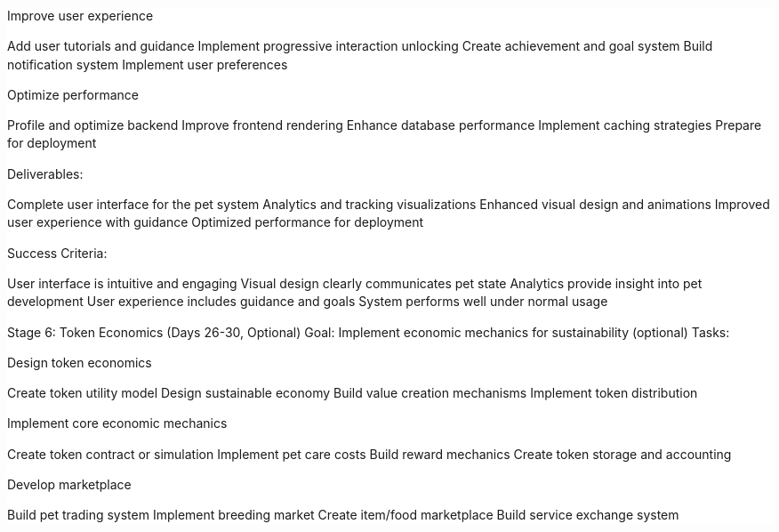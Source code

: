 
Improve user experience

Add user tutorials and guidance
Implement progressive interaction unlocking
Create achievement and goal system
Build notification system
Implement user preferences


Optimize performance

Profile and optimize backend
Improve frontend rendering
Enhance database performance
Implement caching strategies
Prepare for deployment



Deliverables:

Complete user interface for the pet system
Analytics and tracking visualizations
Enhanced visual design and animations
Improved user experience with guidance
Optimized performance for deployment

Success Criteria:

User interface is intuitive and engaging
Visual design clearly communicates pet state
Analytics provide insight into pet development
User experience includes guidance and goals
System performs well under normal usage

Stage 6: Token Economics (Days 26-30, Optional)
Goal: Implement economic mechanics for sustainability (optional)
Tasks:

Design token economics

Create token utility model
Design sustainable economy
Build value creation mechanisms
Implement token distribution


Implement core economic mechanics

Create token contract or simulation
Implement pet care costs
Build reward mechanics
Create token storage and accounting


Develop marketplace

Build pet trading system
Implement breeding market
Create item/food marketplace
Build service exchange system
